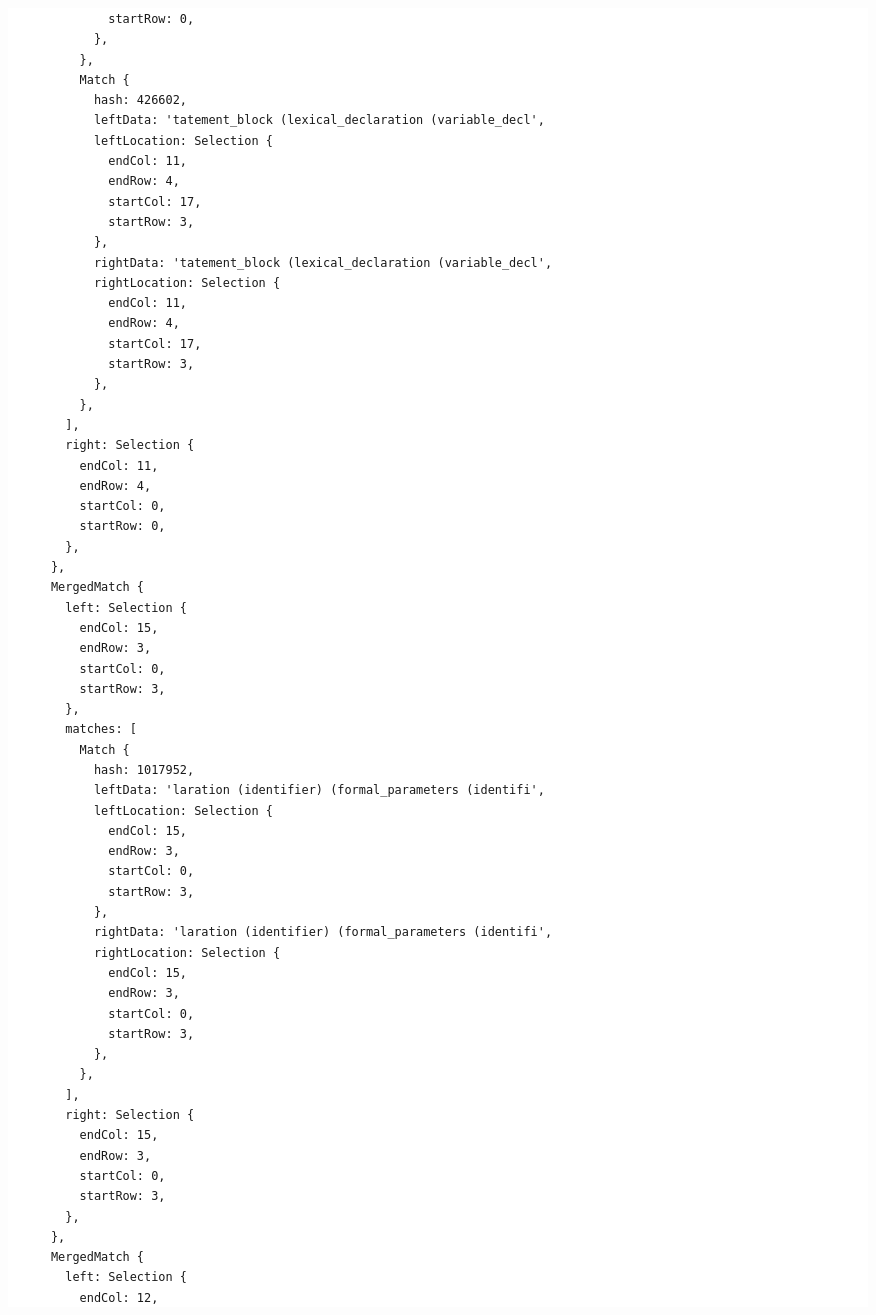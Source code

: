                   startRow: 0,
                },
              },
              Match {
                hash: 426602,
                leftData: 'tatement_block (lexical_declaration (variable_decl',
                leftLocation: Selection {
                  endCol: 11,
                  endRow: 4,
                  startCol: 17,
                  startRow: 3,
                },
                rightData: 'tatement_block (lexical_declaration (variable_decl',
                rightLocation: Selection {
                  endCol: 11,
                  endRow: 4,
                  startCol: 17,
                  startRow: 3,
                },
              },
            ],
            right: Selection {
              endCol: 11,
              endRow: 4,
              startCol: 0,
              startRow: 0,
            },
          },
          MergedMatch {
            left: Selection {
              endCol: 15,
              endRow: 3,
              startCol: 0,
              startRow: 3,
            },
            matches: [
              Match {
                hash: 1017952,
                leftData: 'laration (identifier) (formal_parameters (identifi',
                leftLocation: Selection {
                  endCol: 15,
                  endRow: 3,
                  startCol: 0,
                  startRow: 3,
                },
                rightData: 'laration (identifier) (formal_parameters (identifi',
                rightLocation: Selection {
                  endCol: 15,
                  endRow: 3,
                  startCol: 0,
                  startRow: 3,
                },
              },
            ],
            right: Selection {
              endCol: 15,
              endRow: 3,
              startCol: 0,
              startRow: 3,
            },
          },
          MergedMatch {
            left: Selection {
              endCol: 12,